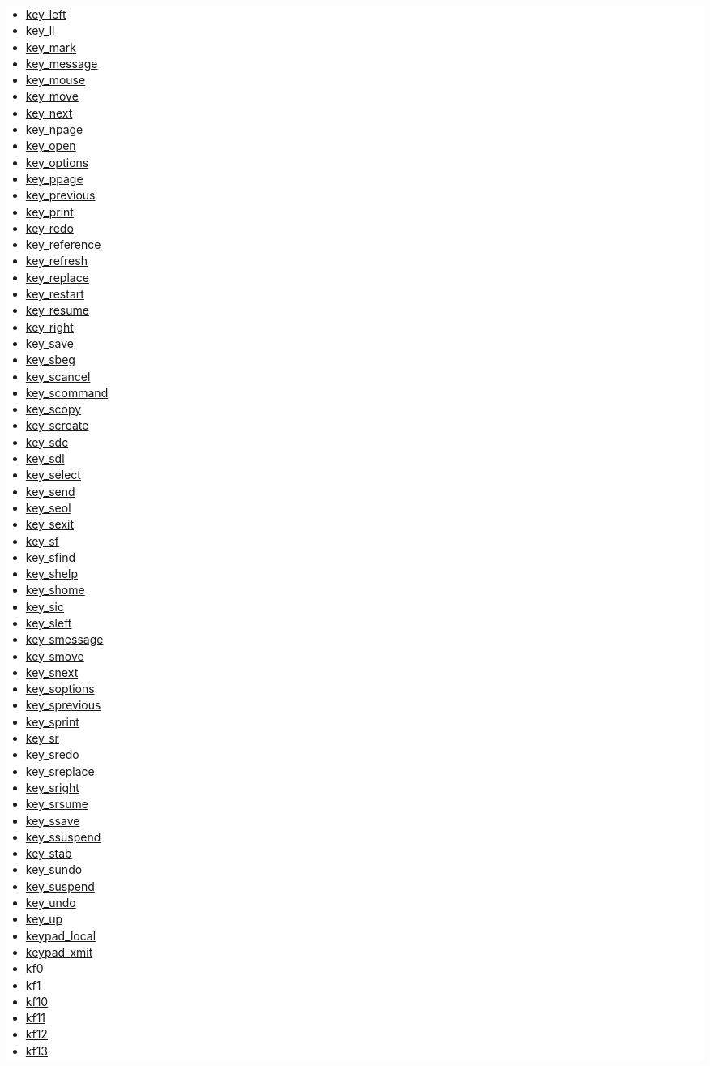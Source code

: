 * [key_left](_declarations_tput_d_.tput.md#key_left)
* [key_ll](_declarations_tput_d_.tput.md#key_ll)
* [key_mark](_declarations_tput_d_.tput.md#key_mark)
* [key_message](_declarations_tput_d_.tput.md#key_message)
* [key_mouse](_declarations_tput_d_.tput.md#key_mouse)
* [key_move](_declarations_tput_d_.tput.md#key_move)
* [key_next](_declarations_tput_d_.tput.md#key_next)
* [key_npage](_declarations_tput_d_.tput.md#key_npage)
* [key_open](_declarations_tput_d_.tput.md#key_open)
* [key_options](_declarations_tput_d_.tput.md#key_options)
* [key_ppage](_declarations_tput_d_.tput.md#key_ppage)
* [key_previous](_declarations_tput_d_.tput.md#key_previous)
* [key_print](_declarations_tput_d_.tput.md#key_print)
* [key_redo](_declarations_tput_d_.tput.md#key_redo)
* [key_reference](_declarations_tput_d_.tput.md#key_reference)
* [key_refresh](_declarations_tput_d_.tput.md#key_refresh)
* [key_replace](_declarations_tput_d_.tput.md#key_replace)
* [key_restart](_declarations_tput_d_.tput.md#key_restart)
* [key_resume](_declarations_tput_d_.tput.md#key_resume)
* [key_right](_declarations_tput_d_.tput.md#key_right)
* [key_save](_declarations_tput_d_.tput.md#key_save)
* [key_sbeg](_declarations_tput_d_.tput.md#key_sbeg)
* [key_scancel](_declarations_tput_d_.tput.md#key_scancel)
* [key_scommand](_declarations_tput_d_.tput.md#key_scommand)
* [key_scopy](_declarations_tput_d_.tput.md#key_scopy)
* [key_screate](_declarations_tput_d_.tput.md#key_screate)
* [key_sdc](_declarations_tput_d_.tput.md#key_sdc)
* [key_sdl](_declarations_tput_d_.tput.md#key_sdl)
* [key_select](_declarations_tput_d_.tput.md#key_select)
* [key_send](_declarations_tput_d_.tput.md#key_send)
* [key_seol](_declarations_tput_d_.tput.md#key_seol)
* [key_sexit](_declarations_tput_d_.tput.md#key_sexit)
* [key_sf](_declarations_tput_d_.tput.md#key_sf)
* [key_sfind](_declarations_tput_d_.tput.md#key_sfind)
* [key_shelp](_declarations_tput_d_.tput.md#key_shelp)
* [key_shome](_declarations_tput_d_.tput.md#key_shome)
* [key_sic](_declarations_tput_d_.tput.md#key_sic)
* [key_sleft](_declarations_tput_d_.tput.md#key_sleft)
* [key_smessage](_declarations_tput_d_.tput.md#key_smessage)
* [key_smove](_declarations_tput_d_.tput.md#key_smove)
* [key_snext](_declarations_tput_d_.tput.md#key_snext)
* [key_soptions](_declarations_tput_d_.tput.md#key_soptions)
* [key_sprevious](_declarations_tput_d_.tput.md#key_sprevious)
* [key_sprint](_declarations_tput_d_.tput.md#key_sprint)
* [key_sr](_declarations_tput_d_.tput.md#key_sr)
* [key_sredo](_declarations_tput_d_.tput.md#key_sredo)
* [key_sreplace](_declarations_tput_d_.tput.md#key_sreplace)
* [key_sright](_declarations_tput_d_.tput.md#key_sright)
* [key_srsume](_declarations_tput_d_.tput.md#key_srsume)
* [key_ssave](_declarations_tput_d_.tput.md#key_ssave)
* [key_ssuspend](_declarations_tput_d_.tput.md#key_ssuspend)
* [key_stab](_declarations_tput_d_.tput.md#key_stab)
* [key_sundo](_declarations_tput_d_.tput.md#key_sundo)
* [key_suspend](_declarations_tput_d_.tput.md#key_suspend)
* [key_undo](_declarations_tput_d_.tput.md#key_undo)
* [key_up](_declarations_tput_d_.tput.md#key_up)
* [keypad_local](_declarations_tput_d_.tput.md#keypad_local)
* [keypad_xmit](_declarations_tput_d_.tput.md#keypad_xmit)
* [kf0](_declarations_tput_d_.tput.md#kf0)
* [kf1](_declarations_tput_d_.tput.md#kf1)
* [kf10](_declarations_tput_d_.tput.md#kf10)
* [kf11](_declarations_tput_d_.tput.md#kf11)
* [kf12](_declarations_tput_d_.tput.md#kf12)
* [kf13](_declarations_tput_d_.tput.md#kf13)
